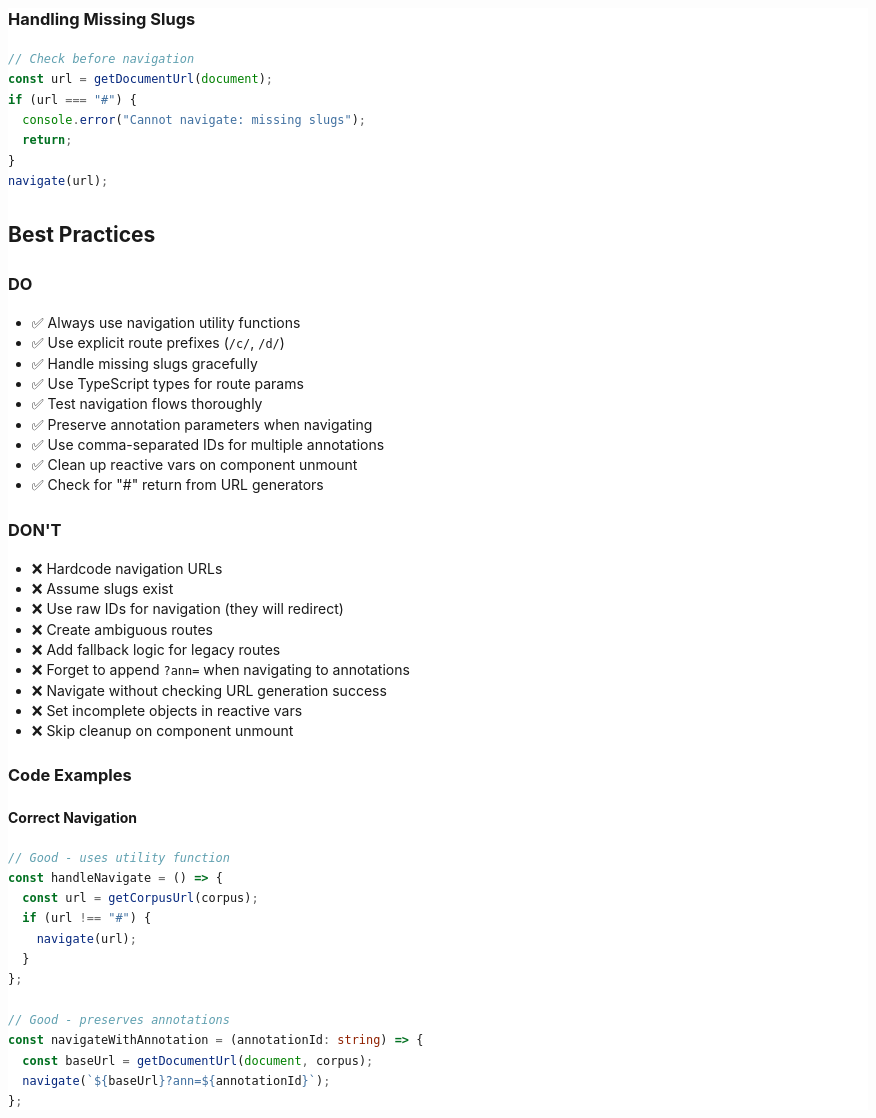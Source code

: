 ### Handling Missing Slugs

```typescript
// Check before navigation
const url = getDocumentUrl(document);
if (url === "#") {
  console.error("Cannot navigate: missing slugs");
  return;
}
navigate(url);
```

## Best Practices

### DO

- ✅ Always use navigation utility functions
- ✅ Use explicit route prefixes (`/c/`, `/d/`)
- ✅ Handle missing slugs gracefully
- ✅ Use TypeScript types for route params
- ✅ Test navigation flows thoroughly
- ✅ Preserve annotation parameters when navigating
- ✅ Use comma-separated IDs for multiple annotations
- ✅ Clean up reactive vars on component unmount
- ✅ Check for "#" return from URL generators

### DON'T

- ❌ Hardcode navigation URLs
- ❌ Assume slugs exist
- ❌ Use raw IDs for navigation (they will redirect)
- ❌ Create ambiguous routes
- ❌ Add fallback logic for legacy routes
- ❌ Forget to append `?ann=` when navigating to annotations
- ❌ Navigate without checking URL generation success
- ❌ Set incomplete objects in reactive vars
- ❌ Skip cleanup on component unmount

### Code Examples

#### Correct Navigation

```typescript
// Good - uses utility function
const handleNavigate = () => {
  const url = getCorpusUrl(corpus);
  if (url !== "#") {
    navigate(url);
  }
};

// Good - preserves annotations
const navigateWithAnnotation = (annotationId: string) => {
  const baseUrl = getDocumentUrl(document, corpus);
  navigate(`${baseUrl}?ann=${annotationId}`);
};
```
